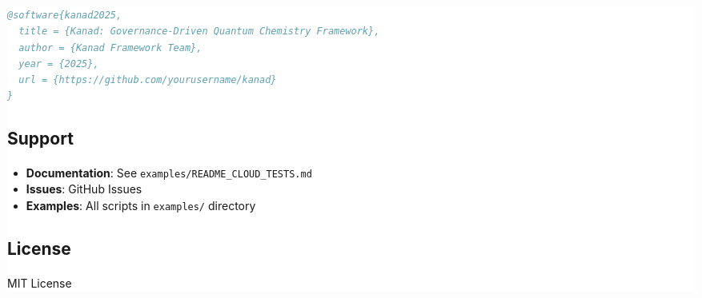 ```bibtex
@software{kanad2025,
  title = {Kanad: Governance-Driven Quantum Chemistry Framework},
  author = {Kanad Framework Team},
  year = {2025},
  url = {https://github.com/yourusername/kanad}
}
```

## Support

- **Documentation**: See `examples/README_CLOUD_TESTS.md`
- **Issues**: GitHub Issues
- **Examples**: All scripts in `examples/` directory

## License

MIT License
